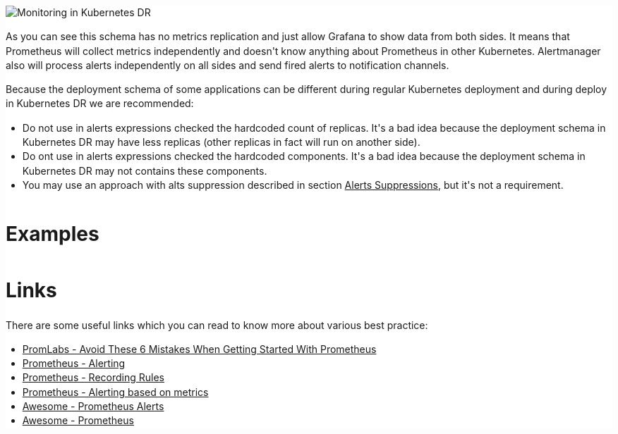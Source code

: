 ![Monitoring in Kubernetes DR](/docs/public/images/prometheus-dr-with-promxy-overview.png)

As you can see this schema has no metrics replication and just allow Grafana to show data from both sides.
It means that Prometheus will collect metrics independently and doesn't know anything about Prometheus in other
Kubernetes. Alertmanager also will process alerts independently on all sides and send fired alerts to notification
channels.

Because the deployment schema of some applications can be different during regular Kubernetes deployment and during
deploy in Kubernetes DR we are recommended:

* Do not use in alerts expressions checked the hardcoded count of replicas. It's a bad idea because the deployment
  schema in Kubernetes DR may have less replicas (other replicas in fact will run on another side).
* Do ont use in alerts expressions checked the hardcoded components. It's a bad idea because the deployment schema in
  Kubernetes DR may not contains these components.
* You may use an approach with alts suppression described in section [Alerts Suppressions](#alerts-suppressions),
but it's not a requirement.

# Examples

# Links

There are some useful links which you can read to know more about various best practice:

* [PromLabs - Avoid These 6 Mistakes When Getting Started With Prometheus](https://promlabs.com/blog/2022/12/11/avoid-these-6-mistakes-when-getting-started-with-prometheus)
* [Prometheus - Alerting](https://prometheus.io/docs/practices/alerting/)
* [Prometheus - Recording Rules](https://prometheus.io/docs/practices/rules/)
* [Prometheus - Alerting based on metrics](https://prometheus.io/docs/tutorials/alerting_based_on_metrics/)
* [Awesome - Prometheus Alerts](https://awesome-prometheus-alerts.grep.to/rules)
* [Awesome - Prometheus](https://github.com/roaldnefs/awesome-prometheus)
